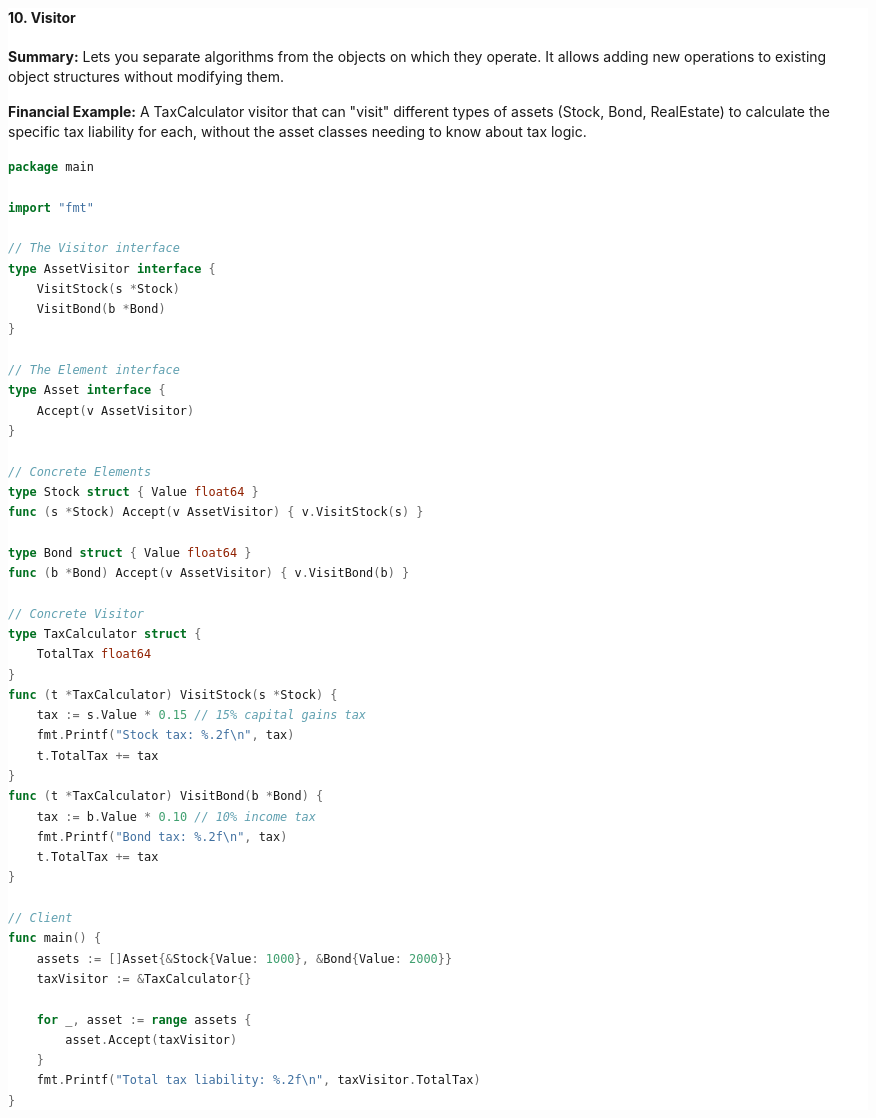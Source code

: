 #### 10. Visitor

**Summary:** Lets you separate algorithms from the objects on which they operate. It allows adding new operations to existing object structures without modifying them.

**Financial Example:** A TaxCalculator visitor that can "visit" different types of assets (Stock, Bond, RealEstate) to calculate the specific tax liability for each, without the asset classes needing to know about tax logic.
```go
package main

import "fmt"

// The Visitor interface
type AssetVisitor interface {
	VisitStock(s *Stock)
	VisitBond(b *Bond)
}

// The Element interface
type Asset interface {
	Accept(v AssetVisitor)
}

// Concrete Elements
type Stock struct { Value float64 }
func (s *Stock) Accept(v AssetVisitor) { v.VisitStock(s) }

type Bond struct { Value float64 }
func (b *Bond) Accept(v AssetVisitor) { v.VisitBond(b) }

// Concrete Visitor
type TaxCalculator struct {
	TotalTax float64
}
func (t *TaxCalculator) VisitStock(s *Stock) {
	tax := s.Value * 0.15 // 15% capital gains tax
	fmt.Printf("Stock tax: %.2f\n", tax)
	t.TotalTax += tax
}
func (t *TaxCalculator) VisitBond(b *Bond) {
	tax := b.Value * 0.10 // 10% income tax
	fmt.Printf("Bond tax: %.2f\n", tax)
	t.TotalTax += tax
}

// Client
func main() {
	assets := []Asset{&Stock{Value: 1000}, &Bond{Value: 2000}}
	taxVisitor := &TaxCalculator{}

	for _, asset := range assets {
		asset.Accept(taxVisitor)
	}
	fmt.Printf("Total tax liability: %.2f\n", taxVisitor.TotalTax)
}
```
